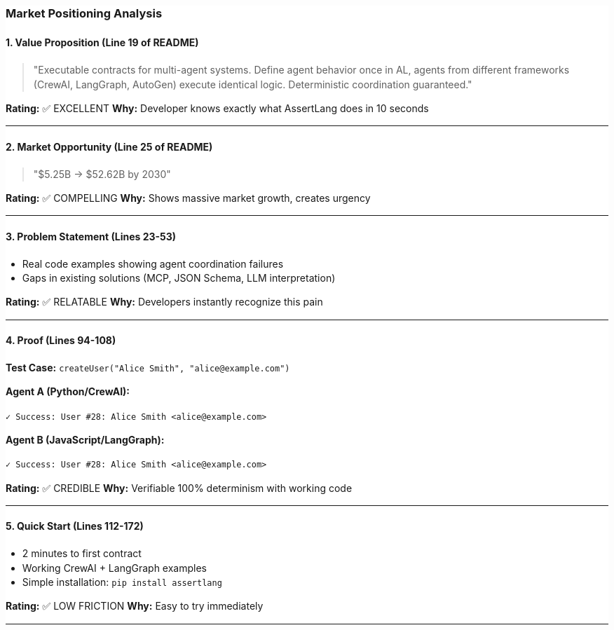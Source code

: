 ### Market Positioning Analysis

#### 1. Value Proposition (Line 19 of README)
> "Executable contracts for multi-agent systems. Define agent behavior once in AL, agents from different frameworks (CrewAI, LangGraph, AutoGen) execute identical logic. Deterministic coordination guaranteed."

**Rating:** ✅ EXCELLENT
**Why:** Developer knows exactly what AssertLang does in 10 seconds

---

#### 2. Market Opportunity (Line 25 of README)
> "$5.25B → $52.62B by 2030"

**Rating:** ✅ COMPELLING
**Why:** Shows massive market growth, creates urgency

---

#### 3. Problem Statement (Lines 23-53)
- Real code examples showing agent coordination failures
- Gaps in existing solutions (MCP, JSON Schema, LLM interpretation)

**Rating:** ✅ RELATABLE
**Why:** Developers instantly recognize this pain

---

#### 4. Proof (Lines 94-108)
**Test Case:** `createUser("Alice Smith", "alice@example.com")`

**Agent A (Python/CrewAI):**
```
✓ Success: User #28: Alice Smith <alice@example.com>
```

**Agent B (JavaScript/LangGraph):**
```
✓ Success: User #28: Alice Smith <alice@example.com>
```

**Rating:** ✅ CREDIBLE
**Why:** Verifiable 100% determinism with working code

---

#### 5. Quick Start (Lines 112-172)
- 2 minutes to first contract
- Working CrewAI + LangGraph examples
- Simple installation: `pip install assertlang`

**Rating:** ✅ LOW FRICTION
**Why:** Easy to try immediately

---

